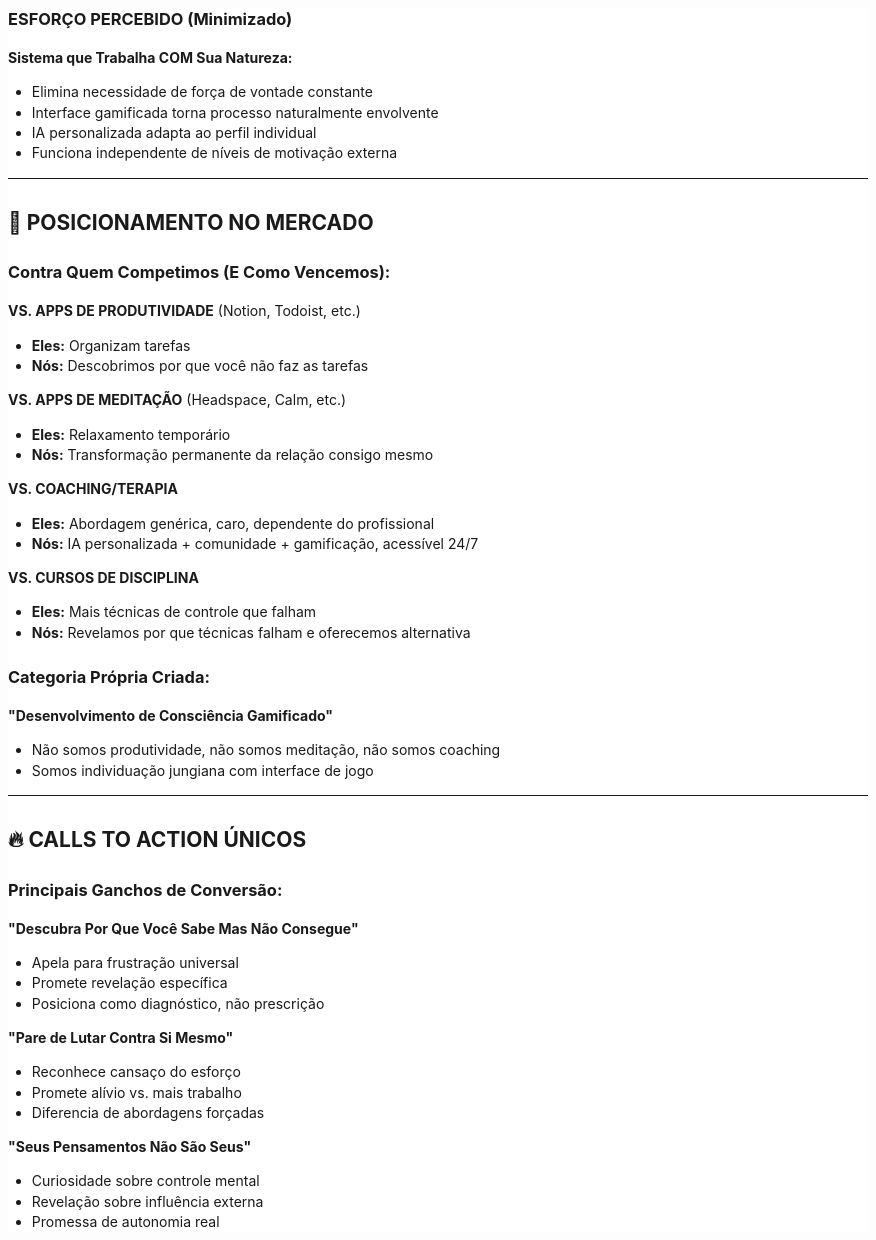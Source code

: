 ### **ESFORÇO PERCEBIDO (Minimizado)**
**Sistema que Trabalha COM Sua Natureza:**
- Elimina necessidade de força de vontade constante
- Interface gamificada torna processo naturalmente envolvente  
- IA personalizada adapta ao perfil individual
- Funciona independente de níveis de motivação externa

---

## 🎪 **POSICIONAMENTO NO MERCADO**

### **Contra Quem Competimos (E Como Vencemos):**

**VS. APPS DE PRODUTIVIDADE** (Notion, Todoist, etc.)
- **Eles:** Organizam tarefas
- **Nós:** Descobrimos por que você não faz as tarefas

**VS. APPS DE MEDITAÇÃO** (Headspace, Calm, etc.)  
- **Eles:** Relaxamento temporário
- **Nós:** Transformação permanente da relação consigo mesmo

**VS. COACHING/TERAPIA**
- **Eles:** Abordagem genérica, caro, dependente do profissional  
- **Nós:** IA personalizada + comunidade + gamificação, acessível 24/7

**VS. CURSOS DE DISCIPLINA**
- **Eles:** Mais técnicas de controle que falham
- **Nós:** Revelamos por que técnicas falham e oferecemos alternativa

### **Categoria Própria Criada:**
**"Desenvolvimento de Consciência Gamificado"** 
- Não somos produtividade, não somos meditação, não somos coaching
- Somos individuação jungiana com interface de jogo

---

## 🔥 **CALLS TO ACTION ÚNICOS**

### **Principais Ganchos de Conversão:**

**"Descubra Por Que Você Sabe Mas Não Consegue"**
- Apela para frustração universal
- Promete revelação específica
- Posiciona como diagnóstico, não prescrição

**"Pare de Lutar Contra Si Mesmo"**  
- Reconhece cansaço do esforço
- Promete alívio vs. mais trabalho
- Diferencia de abordagens forçadas

**"Seus Pensamentos Não São Seus"**
- Curiosidade sobre controle mental
- Revelação sobre influência externa
- Promessa de autonomia real
